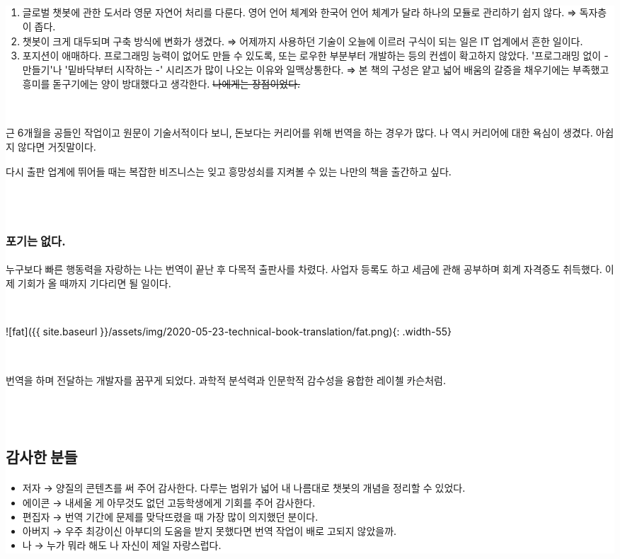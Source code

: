 1. 글로벌 챗봇에 관한 도서라 영문 자연어 처리를 다룬다. 영어 언어 체계와 한국어 언어 체계가 달라 하나의 모듈로 관리하기 쉽지 않다. ⇒ 독자층이 좁다.
2. 챗봇이 크게 대두되며 구축 방식에 변화가 생겼다. ⇒ 어제까지 사용하던 기술이 오늘에 이르러 구식이 되는 일은 IT 업계에서 흔한 일이다.
3. 포지션이 애매하다. 프로그래밍 능력이 없어도 만들 수 있도록, 또는 로우한 부분부터 개발하는 등의 컨셉이 확고하지 않았다. '프로그래밍 없이 -만들기'나 '밑바닥부터 시작하는 -' 시리즈가 많이 나오는 이유와 일맥상통한다. ⇒ 본 책의 구성은 얕고 넓어 배움의 갈증을 채우기에는 부족했고 흥미를 돋구기에는 양이 방대했다고 생각한다. ~~나에게는 장점이었다.~~

<br>

근 6개월을 공들인 작업이고 원문이 기술서적이다 보니, 돈보다는 커리어를 위해 번역을 하는 경우가 많다. 나 역시 커리어에 대한 욕심이 생겼다. 아쉽지 않다면 거짓말이다.

다시 출판 업계에 뛰어들 때는 복잡한 비즈니스는 잊고 흥망성쇠를 지켜볼 수 있는 나만의 책을 출간하고 싶다.

<br><br>

### 포기는 없다.

누구보다 빠른 행동력을 자랑하는 나는 번역이 끝난 후 다목적 출판사를 차렸다. 사업자 등록도 하고 세금에 관해 공부하며 회계 자격증도 취득했다. 이제 기회가 올 때까지 기다리면 될 일이다.

<br>

![fat]({{ site.baseurl }}/assets/img/2020-05-23-technical-book-translation/fat.png){: .width-55}

<br>

번역을 하며 전달하는 개발자를 꿈꾸게 되었다. 과학적 분석력과 인문학적 감수성을 융합한 레이첼 카슨처럼.

<br><br>

## 감사한 분들

- 저자 → 양질의 콘텐츠를 써 주어 감사한다. 다루는 범위가 넓어 내 나름대로 챗봇의 개념을 정리할 수 있었다.
- 에이콘 → 내세울 게 아무것도 없던 고등학생에게 기회를 주어 감사한다.
- 편집자 → 번역 기간에 문제를 맞닥뜨렸을 때 가장 많이 의지했던 분이다.
- 아버지 → 우주 최강이신 아부디의 도움을 받지 못했다면 번역 작업이 배로 고되지 않았을까.
- 나 → 누가 뭐라 해도 나 자신이 제일 자랑스럽다.
